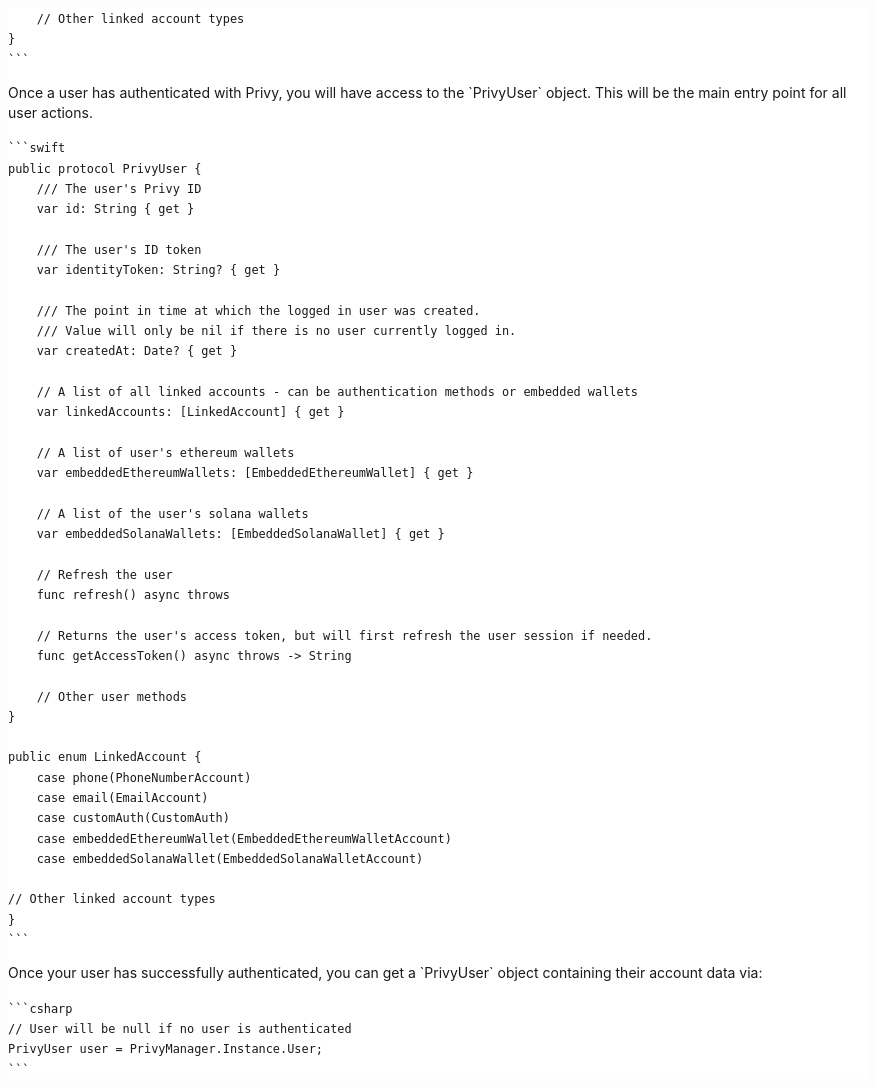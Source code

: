        // Other linked account types
    }
    ```
  </Tab>

  <Tab title="Swift">
    Once a user has authenticated with Privy, you will have access to the `PrivyUser` object. This will be the main entry point for all user actions.

    ```swift
    public protocol PrivyUser {
        /// The user's Privy ID
        var id: String { get }

        /// The user's ID token
        var identityToken: String? { get }

        /// The point in time at which the logged in user was created.
        /// Value will only be nil if there is no user currently logged in.
        var createdAt: Date? { get }

        // A list of all linked accounts - can be authentication methods or embedded wallets
        var linkedAccounts: [LinkedAccount] { get }

        // A list of user's ethereum wallets
        var embeddedEthereumWallets: [EmbeddedEthereumWallet] { get }

        // A list of the user's solana wallets
        var embeddedSolanaWallets: [EmbeddedSolanaWallet] { get }

        // Refresh the user
        func refresh() async throws

        // Returns the user's access token, but will first refresh the user session if needed.
        func getAccessToken() async throws -> String

        // Other user methods
    }

    public enum LinkedAccount {
        case phone(PhoneNumberAccount)
        case email(EmailAccount)
        case customAuth(CustomAuth)
        case embeddedEthereumWallet(EmbeddedEthereumWalletAccount)
        case embeddedSolanaWallet(EmbeddedSolanaWalletAccount)

    // Other linked account types
    }
    ```
  </Tab>

  <Tab title="Unity">
    Once your user has successfully authenticated, you can get a `PrivyUser` object containing their account data via:

    ```csharp
    // User will be null if no user is authenticated
    PrivyUser user = PrivyManager.Instance.User;
    ```
